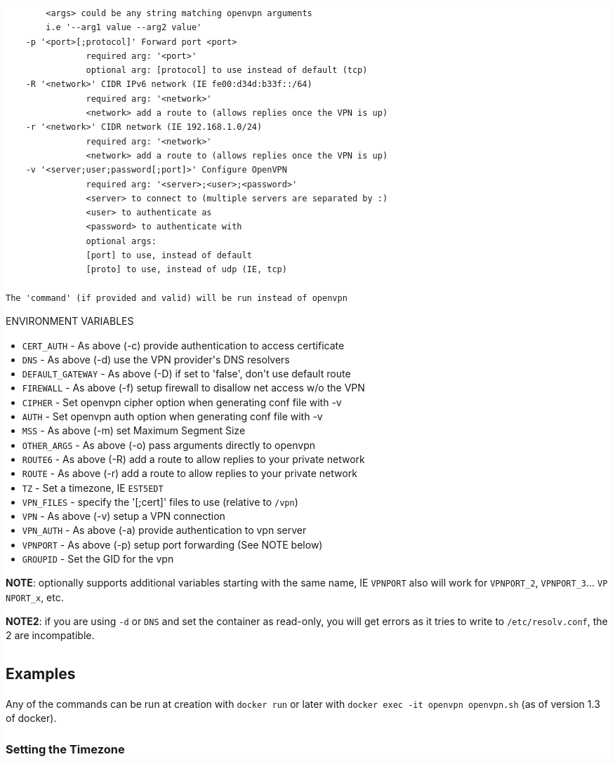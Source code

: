             <args> could be any string matching openvpn arguments
            i.e '--arg1 value --arg2 value'
        -p '<port>[;protocol]' Forward port <port>
                    required arg: '<port>'
                    optional arg: [protocol] to use instead of default (tcp)
        -R '<network>' CIDR IPv6 network (IE fe00:d34d:b33f::/64)
                    required arg: '<network>'
                    <network> add a route to (allows replies once the VPN is up)
        -r '<network>' CIDR network (IE 192.168.1.0/24)
                    required arg: '<network>'
                    <network> add a route to (allows replies once the VPN is up)
        -v '<server;user;password[;port]>' Configure OpenVPN
                    required arg: '<server>;<user>;<password>'
                    <server> to connect to (multiple servers are separated by :)
                    <user> to authenticate as
                    <password> to authenticate with
                    optional args:
                    [port] to use, instead of default
                    [proto] to use, instead of udp (IE, tcp)

    The 'command' (if provided and valid) will be run instead of openvpn

ENVIRONMENT VARIABLES

 * `CERT_AUTH` - As above (-c) provide authentication to access certificate
 * `DNS` - As above (-d) use the VPN provider's DNS resolvers
 * `DEFAULT_GATEWAY` - As above (-D) if set to 'false', don't use default route
 * `FIREWALL` - As above (-f) setup firewall to disallow net access w/o the VPN
 * `CIPHER` - Set openvpn cipher option when generating conf file with -v
 * `AUTH` - Set openvpn auth option when generating conf file with -v
 * `MSS` - As above (-m) set Maximum Segment Size
 * `OTHER_ARGS` - As above (-o) pass arguments directly to openvpn
 * `ROUTE6` - As above (-R) add a route to allow replies to your private network
 * `ROUTE` - As above (-r) add a route to allow replies to your private network
 * `TZ` - Set a timezone, IE `EST5EDT`
 * `VPN_FILES` - specify the '<corfig>[;cert]' files to use (relative to `/vpn`)
 * `VPN` - As above (-v) setup a VPN connection
 * `VPN_AUTH` - As above (-a) provide authentication to vpn server
 * `VPNPORT` - As above (-p) setup port forwarding (See NOTE below)
 * `GROUPID` - Set the GID for the vpn

 **NOTE**: optionally supports additional variables starting with the same name,
 IE `VPNPORT` also will work for `VPNPORT_2`, `VPNPORT_3`... `VPNPORT_x`, etc.

 **NOTE2**: if you are using `-d` or `DNS` and set the container as read-only,
you will get errors as it tries to write to `/etc/resolv.conf`, the 2 are
incompatible.

## Examples

Any of the commands can be run at creation with `docker run` or later with
`docker exec -it openvpn openvpn.sh` (as of version 1.3 of docker).

### Setting the Timezone
